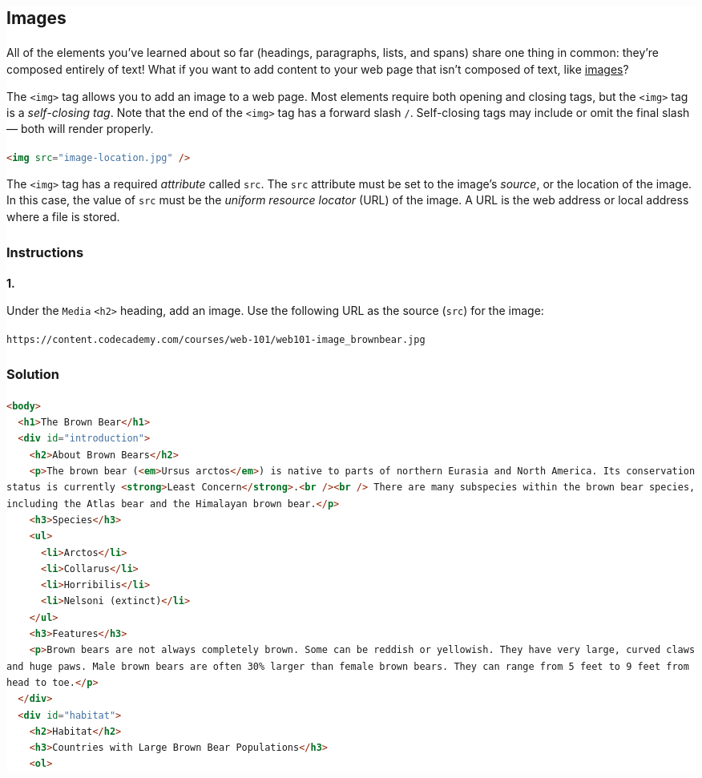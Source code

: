 ## Images

All of the elements you’ve learned about so far (headings, paragraphs,
lists, and spans) share one thing in common: they’re composed entirely
of text! What if you want to add content to your web page that isn’t
composed of text, like <a
href="https://www.codecademy.com/resources/docs/html/images?page_ref=catalog"
class="e14vpv2g1 gamut-xro1w8-ResetElement-Anchor-AnchorBase e1bhhzie0"
target="_blank">images</a>?

The `<img>` tag allows you to add an image to a web page. Most elements
require both opening and closing tags, but the `<img>` tag is a
*self-closing tag*. Note that the end of the `<img>` tag has a forward
slash `/`. Self-closing tags may include or omit the final slash — both
will render properly.

``` html
<img src="image-location.jpg" />
```

The `<img>` tag has a required *attribute* called `src`. The `src`
attribute must be set to the image’s *source*, or the location of the
image. In this case, the value of `src` must be the *uniform resource
locator* (URL) of the image. A URL is the web address or local address
where a file is stored.

### Instructions

**1.**

Under the `Media` `<h2>` heading, add an image. Use the following URL as
the source (`src`) for the image:

``` html
https://content.codecademy.com/courses/web-101/web101-image_brownbear.jpg
```

### Solution

``` html
<body>
  <h1>The Brown Bear</h1>
  <div id="introduction">
    <h2>About Brown Bears</h2>
    <p>The brown bear (<em>Ursus arctos</em>) is native to parts of northern Eurasia and North America. Its conservation status is currently <strong>Least Concern</strong>.<br /><br /> There are many subspecies within the brown bear species, including the Atlas bear and the Himalayan brown bear.</p>
    <h3>Species</h3>
    <ul>
      <li>Arctos</li>
      <li>Collarus</li>
      <li>Horribilis</li>
      <li>Nelsoni (extinct)</li>
    </ul>
    <h3>Features</h3>
    <p>Brown bears are not always completely brown. Some can be reddish or yellowish. They have very large, curved claws and huge paws. Male brown bears are often 30% larger than female brown bears. They can range from 5 feet to 9 feet from head to toe.</p>
  </div>
  <div id="habitat">
    <h2>Habitat</h2>
    <h3>Countries with Large Brown Bear Populations</h3>
    <ol>
```